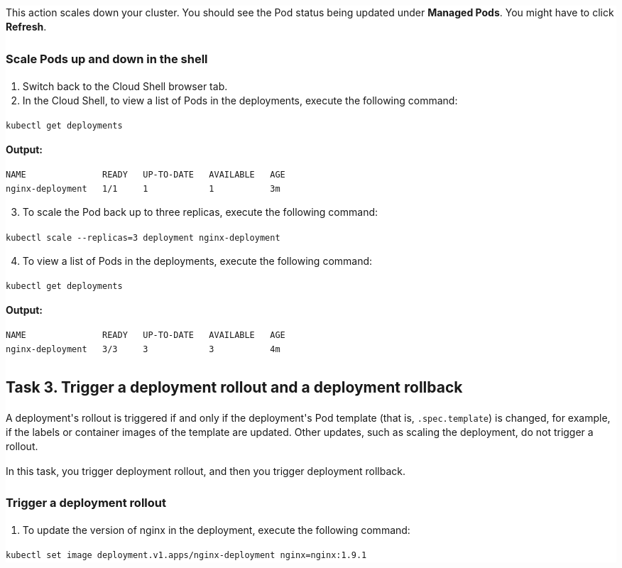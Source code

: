 This action scales down your cluster. You should see the Pod status being updated under **Managed Pods**. You might have to click **Refresh**.

### **Scale Pods up and down in the shell**

1. Switch back to the Cloud Shell browser tab.
2. In the Cloud Shell, to view a list of Pods in the deployments, execute the following command:

```
kubectl get deployments
```



**Output:**

```
NAME               READY   UP-TO-DATE   AVAILABLE   AGE
nginx-deployment   1/1     1            1           3m
```

3. To scale the Pod back up to three replicas, execute the following command:

```
kubectl scale --replicas=3 deployment nginx-deployment
```



4. To view a list of Pods in the deployments, execute the following command:

```
kubectl get deployments
```



**Output:**

```
NAME               READY   UP-TO-DATE   AVAILABLE   AGE
nginx-deployment   3/3     3            3           4m
```

## Task 3. Trigger a deployment rollout and a deployment rollback

A deployment's rollout is triggered if and only if the deployment's Pod template (that is, `.spec.template`) is changed, for example, if the labels or container images of the template are updated. Other updates, such as scaling the deployment, do not trigger a rollout.

In this task, you trigger deployment rollout, and then you trigger deployment rollback.

### **Trigger a deployment rollout**

1. To update the version of nginx in the deployment, execute the following command:

```
kubectl set image deployment.v1.apps/nginx-deployment nginx=nginx:1.9.1 
```


